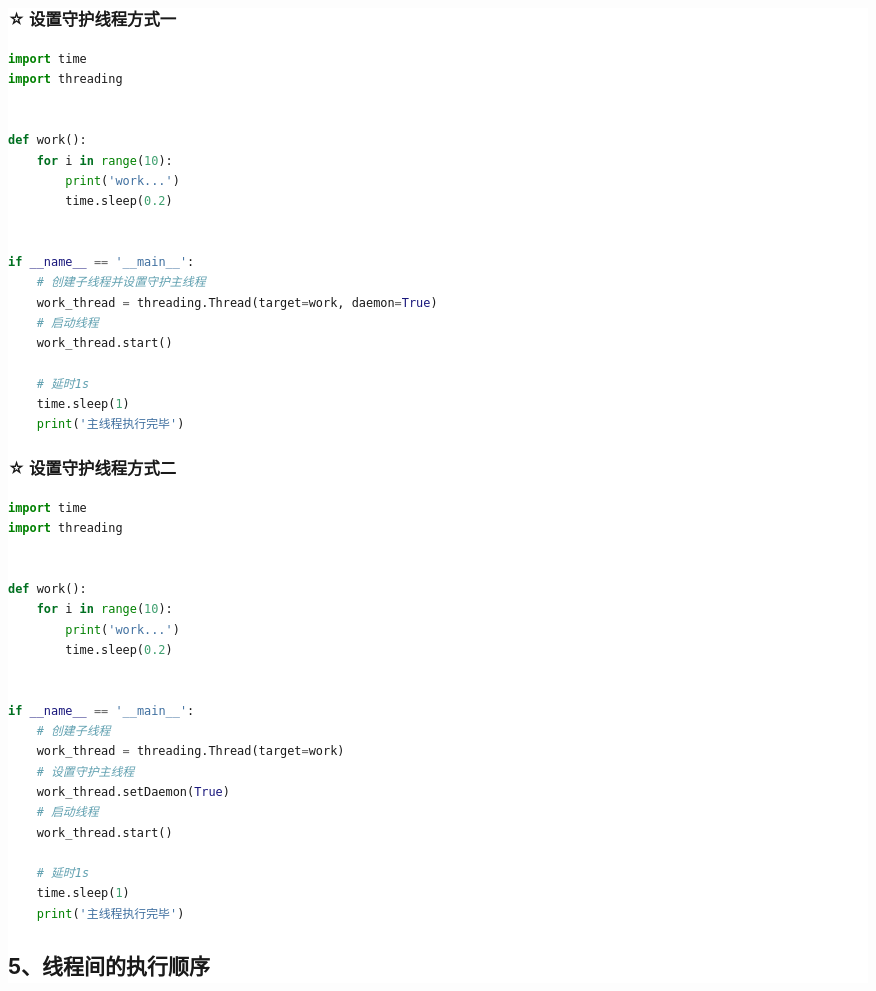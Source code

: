 ### ☆ 设置守护线程方式一

```python
import time
import threading


def work():
    for i in range(10):
        print('work...')
        time.sleep(0.2)


if __name__ == '__main__':
    # 创建子线程并设置守护主线程
    work_thread = threading.Thread(target=work, daemon=True)
    # 启动线程
    work_thread.start()

    # 延时1s
    time.sleep(1)
    print('主线程执行完毕')
```

### ☆ 设置守护线程方式二

```python
import time
import threading


def work():
    for i in range(10):
        print('work...')
        time.sleep(0.2)


if __name__ == '__main__':
    # 创建子线程
    work_thread = threading.Thread(target=work)
    # 设置守护主线程
    work_thread.setDaemon(True)
    # 启动线程
    work_thread.start()

    # 延时1s
    time.sleep(1)
    print('主线程执行完毕')
```

## 5、线程间的执行顺序
